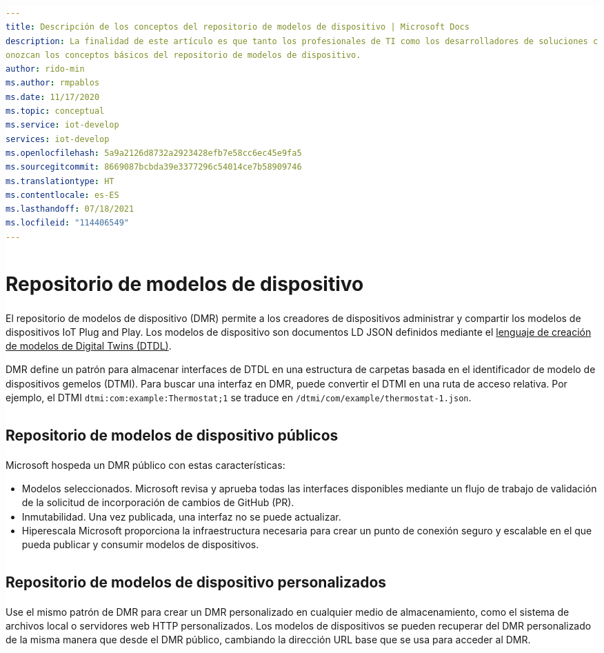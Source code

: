 ```yaml
---
title: Descripción de los conceptos del repositorio de modelos de dispositivo | Microsoft Docs
description: La finalidad de este artículo es que tanto los profesionales de TI como los desarrolladores de soluciones conozcan los conceptos básicos del repositorio de modelos de dispositivo.
author: rido-min
ms.author: rmpablos
ms.date: 11/17/2020
ms.topic: conceptual
ms.service: iot-develop
services: iot-develop
ms.openlocfilehash: 5a9a2126d8732a2923428efb7e58cc6ec45e9fa5
ms.sourcegitcommit: 8669087bcbda39e3377296c54014ce7b58909746
ms.translationtype: HT
ms.contentlocale: es-ES
ms.lasthandoff: 07/18/2021
ms.locfileid: "114406549"
---
```

# <a name="device-models-repository"></a>Repositorio de modelos de dispositivo

El repositorio de modelos de dispositivo (DMR) permite a los creadores de dispositivos administrar y compartir los modelos de dispositivos IoT Plug and Play. Los modelos de dispositivo son documentos LD JSON definidos mediante el [lenguaje de creación de modelos de Digital Twins (DTDL)](https://github.com/Azure/opendigitaltwins-dtdl/blob/master/DTDL/v2/dtdlv2.md).

DMR define un patrón para almacenar interfaces de DTDL en una estructura de carpetas basada en el identificador de modelo de dispositivos gemelos (DTMI). Para buscar una interfaz en DMR, puede convertir el DTMI en una ruta de acceso relativa. Por ejemplo, el DTMI `dtmi:com:example:Thermostat;1` se traduce en `/dtmi/com/example/thermostat-1.json`.

## <a name="public-device-models-repository"></a>Repositorio de modelos de dispositivo públicos

Microsoft hospeda un DMR público con estas características:

- Modelos seleccionados. Microsoft revisa y aprueba todas las interfaces disponibles mediante un flujo de trabajo de validación de la solicitud de incorporación de cambios de GitHub (PR).
- Inmutabilidad.  Una vez publicada, una interfaz no se puede actualizar.
- Hiperescala Microsoft proporciona la infraestructura necesaria para crear un punto de conexión seguro y escalable en el que pueda publicar y consumir modelos de dispositivos.

## <a name="custom-device-models-repository"></a>Repositorio de modelos de dispositivo personalizados

Use el mismo patrón de DMR para crear un DMR personalizado en cualquier medio de almacenamiento, como el sistema de archivos local o servidores web HTTP personalizados. Los modelos de dispositivos se pueden recuperar del DMR personalizado de la misma manera que desde el DMR público, cambiando la dirección URL base que se usa para acceder al DMR.
